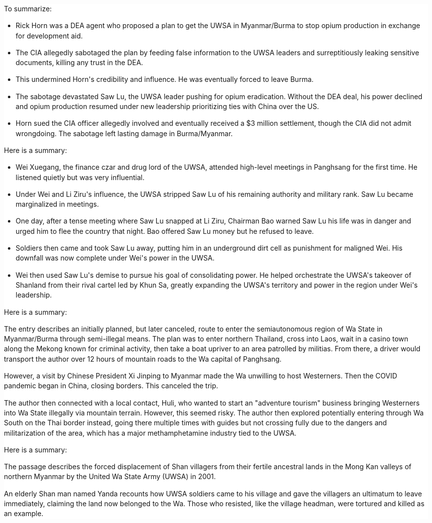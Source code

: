  To summarize:

- Rick Horn was a DEA agent who proposed a plan to get the UWSA in Myanmar/Burma to stop opium production in exchange for development aid. 

- The CIA allegedly sabotaged the plan by feeding false information to the UWSA leaders and surreptitiously leaking sensitive documents, killing any trust in the DEA. 

- This undermined Horn's credibility and influence. He was eventually forced to leave Burma. 

- The sabotage devastated Saw Lu, the UWSA leader pushing for opium eradication. Without the DEA deal, his power declined and opium production resumed under new leadership prioritizing ties with China over the US.

- Horn sued the CIA officer allegedly involved and eventually received a $3 million settlement, though the CIA did not admit wrongdoing. The sabotage left lasting damage in Burma/Myanmar.

 Here is a summary:

- Wei Xuegang, the finance czar and drug lord of the UWSA, attended high-level meetings in Panghsang for the first time. He listened quietly but was very influential. 

- Under Wei and Li Ziru's influence, the UWSA stripped Saw Lu of his remaining authority and military rank. Saw Lu became marginalized in meetings.

- One day, after a tense meeting where Saw Lu snapped at Li Ziru, Chairman Bao warned Saw Lu his life was in danger and urged him to flee the country that night. Bao offered Saw Lu money but he refused to leave. 

- Soldiers then came and took Saw Lu away, putting him in an underground dirt cell as punishment for maligned Wei. His downfall was now complete under Wei's power in the UWSA.

- Wei then used Saw Lu's demise to pursue his goal of consolidating power. He helped orchestrate the UWSA's takeover of Shanland from their rival cartel led by Khun Sa, greatly expanding the UWSA's territory and power in the region under Wei's leadership.

 Here is a summary:

The entry describes an initially planned, but later canceled, route to enter the semiautonomous region of Wa State in Myanmar/Burma through semi-illegal means. The plan was to enter northern Thailand, cross into Laos, wait in a casino town along the Mekong known for criminal activity, then take a boat upriver to an area patrolled by militias. From there, a driver would transport the author over 12 hours of mountain roads to the Wa capital of Panghsang. 

However, a visit by Chinese President Xi Jinping to Myanmar made the Wa unwilling to host Westerners. Then the COVID pandemic began in China, closing borders. This canceled the trip. 

The author then connected with a local contact, Huli, who wanted to start an "adventure tourism" business bringing Westerners into Wa State illegally via mountain terrain. However, this seemed risky. The author then explored potentially entering through Wa South on the Thai border instead, going there multiple times with guides but not crossing fully due to the dangers and militarization of the area, which has a major methamphetamine industry tied to the UWSA.

 Here is a summary:

The passage describes the forced displacement of Shan villagers from their fertile ancestral lands in the Mong Kan valleys of northern Myanmar by the United Wa State Army (UWSA) in 2001. 

An elderly Shan man named Yanda recounts how UWSA soldiers came to his village and gave the villagers an ultimatum to leave immediately, claiming the land now belonged to the Wa. Those who resisted, like the village headman, were tortured and killed as an example. 
